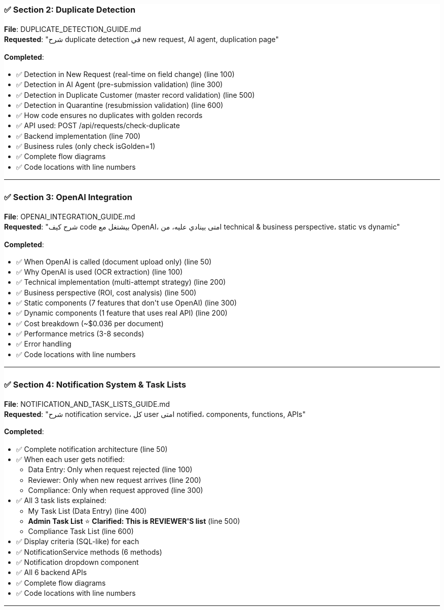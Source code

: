 
### ✅ Section 2: Duplicate Detection
**File**: DUPLICATE_DETECTION_GUIDE.md  
**Requested**: "شرح duplicate detection في new request, AI agent, duplication page"

**Completed**:
- ✅ Detection in New Request (real-time on field change) (line 100)
- ✅ Detection in AI Agent (pre-submission validation) (line 300)
- ✅ Detection in Duplicate Customer (master record validation) (line 500)
- ✅ Detection in Quarantine (resubmission validation) (line 600)
- ✅ How code ensures no duplicates with golden records
- ✅ API used: POST /api/requests/check-duplicate
- ✅ Backend implementation (line 700)
- ✅ Business rules (only check isGolden=1)
- ✅ Complete flow diagrams
- ✅ Code locations with line numbers

---

### ✅ Section 3: OpenAI Integration
**File**: OPENAI_INTEGRATION_GUIDE.md  
**Requested**: "شرح كيف code بيشتغل مع OpenAI، امتى بينادي عليه، من technical & business perspective، static vs dynamic"

**Completed**:
- ✅ When OpenAI is called (document upload only) (line 50)
- ✅ Why OpenAI is used (OCR extraction) (line 100)
- ✅ Technical implementation (multi-attempt strategy) (line 200)
- ✅ Business perspective (ROI, cost analysis) (line 500)
- ✅ Static components (7 features that don't use OpenAI) (line 300)
- ✅ Dynamic components (1 feature that uses real API) (line 200)
- ✅ Cost breakdown (~$0.036 per document)
- ✅ Performance metrics (3-8 seconds)
- ✅ Error handling
- ✅ Code locations with line numbers

---

### ✅ Section 4: Notification System & Task Lists
**File**: NOTIFICATION_AND_TASK_LISTS_GUIDE.md  
**Requested**: "شرح notification service، كل user امتى notified، components, functions, APIs"

**Completed**:
- ✅ Complete notification architecture (line 50)
- ✅ When each user gets notified:
  - Data Entry: Only when request rejected (line 100)
  - Reviewer: Only when new request arrives (line 200)
  - Compliance: Only when request approved (line 300)
- ✅ All 3 task lists explained:
  - My Task List (Data Entry) (line 400)
  - **Admin Task List** ⭐ **Clarified: This is REVIEWER'S list** (line 500)
  - Compliance Task List (line 600)
- ✅ Display criteria (SQL-like) for each
- ✅ NotificationService methods (6 methods)
- ✅ Notification dropdown component
- ✅ All 6 backend APIs
- ✅ Complete flow diagrams
- ✅ Code locations with line numbers

---